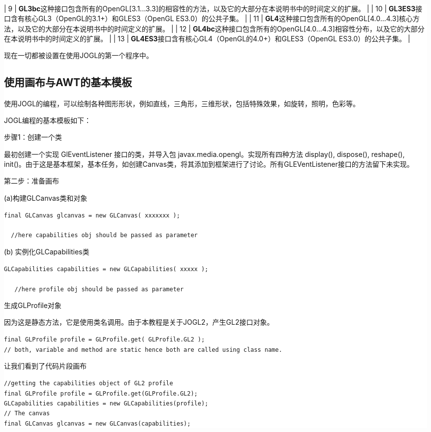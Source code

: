 | 9 | **GL3bc**这种接口包含所有的OpenGL[3.1...3.3]的相容性的方法，以及它的大部分在本说明书中的时间定义的扩展。 |
| 10 | **GL3ES3**接口含有核心GL3（OpenGL的3.1+）和GLES3（OpenGL ES3.0）的公共子集。 |
| 11 | **GL4**这种接口包含所有的OpenGL[4.0...4.3]核心方法，以及它的大部分在本说明书中的时间定义的扩展。 |
| 12 | **GL4bc**这种接口包含所有的OpenGL[4.0...4.3]相容性分布，以及它的大部分在本说明书中的时间定义的扩展。 |
| 13 | **GL4ES3**接口含有核心GL4（OpenGL的4.0+）和GLES3（OpenGL ES3.0）的公共子集。 |

现在一切都被设置在使用JOGL的第一个程序中。

## 使用画布与AWT的基本模板

使用JOGL的编程，可以绘制各种图形形状，例如直线，三角形，三维形状，包括特殊效果，如旋转，照明，色彩等。

JOGL编程的基本模板如下：

步骤1：创建一个类

最初创建一个实现 GlEventListener 接口的类，并导入包 javax.media.opengl。实现所有四种方法 display(), dispose(), reshape(), init()。由于这是基本框架，基本任务，如创建Canvas类，将其添加到框架进行了讨论。所有GLEVentListener接口的方法留下未实现。

第二步：准备画布

(a)构建GLCanvas类和对象

```
final GLCanvas glcanvas = new GLCanvas( xxxxxxx );

  //here capabilities obj should be passed as parameter
```

(b) 实例化GLCapabilities类

```
GLCapabilities capabilities = new GLCapabilities( xxxxx );

   //here profile obj should be passed as parameter
```

生成GLProfile对象

因为这是静态方法，它是使用类名调用。由于本教程是关于JOGL2，产生GL2接口对象。

```
final GLProfile profile = GLProfile.get( GLProfile.GL2 );
// both, variable and method are static hence both are called using class name.
```

让我们看到了代码片段画布

```
//getting the capabilities object of GL2 profile					
final GLProfile profile = GLProfile.get(GLProfile.GL2);
GLCapabilities capabilities = new GLCapabilities(profile);
// The canvas 
final GLCanvas glcanvas = new GLCanvas(capabilities);
```
